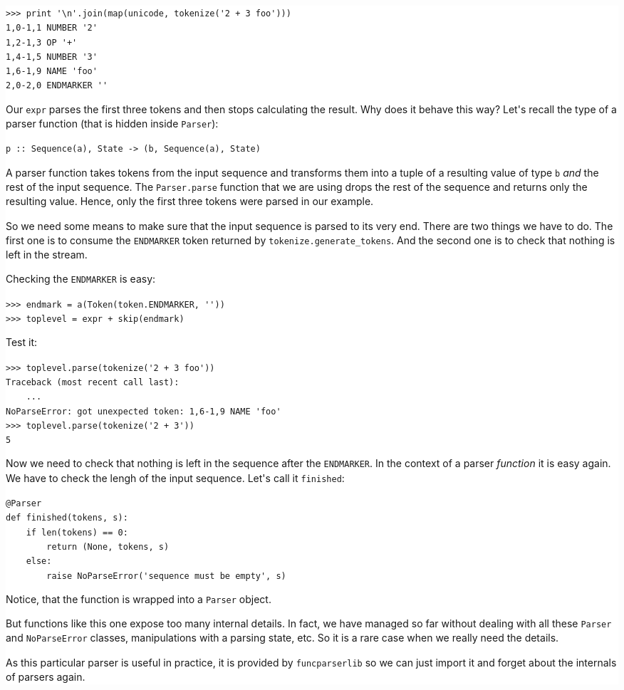    >>> print '\n'.join(map(unicode, tokenize('2 + 3 foo')))
    1,0-1,1 NUMBER '2'
    1,2-1,3 OP '+'
    1,4-1,5 NUMBER '3'
    1,6-1,9 NAME 'foo'
    2,0-2,0 ENDMARKER ''

Our `expr` parses the first three tokens and then stops calculating the result.
Why does it behave this way? Let's recall the type of a parser function (that is
hidden inside `Parser`):

    p :: Sequence(a), State -> (b, Sequence(a), State)

A parser function takes tokens from the input sequence and transforms them into
a tuple of a resulting value of type `b` _and_ the rest of the input sequence.
The `Parser.parse` function that we are using drops the rest of the sequence and
returns only the resulting value. Hence, only the first three tokens were parsed
in our example.

So we need some means to make sure that the input sequence is parsed to its very
end. There are two things we have to do. The first one is to consume the
`ENDMARKER` token returned by `tokenize.generate_tokens`. And the second one is
to check that nothing is left in the stream.

Checking the `ENDMARKER` is easy:

    >>> endmark = a(Token(token.ENDMARKER, ''))
    >>> toplevel = expr + skip(endmark)

Test it:

    >>> toplevel.parse(tokenize('2 + 3 foo'))
    Traceback (most recent call last):
        ...
    NoParseError: got unexpected token: 1,6-1,9 NAME 'foo'
    >>> toplevel.parse(tokenize('2 + 3'))
    5

Now we need to check that nothing is left in the sequence after the `ENDMARKER`.
In the context of a parser _function_ it is easy again. We have to check the
lengh of the input sequence. Let's call it `finished`:

    @Parser
    def finished(tokens, s):
        if len(tokens) == 0:
            return (None, tokens, s)
        else:
            raise NoParseError('sequence must be empty', s)

Notice, that the function is wrapped into a `Parser` object.

But functions like this one expose too many internal details. In fact, we have
managed so far without dealing with all these `Parser` and `NoParseError`
classes, manipulations with a parsing state, etc. So it is a rare case when we
really need the details.

As this particular parser is useful in practice, it is provided by
`funcparserlib` so we can just import it and forget about the internals of
parsers again.
